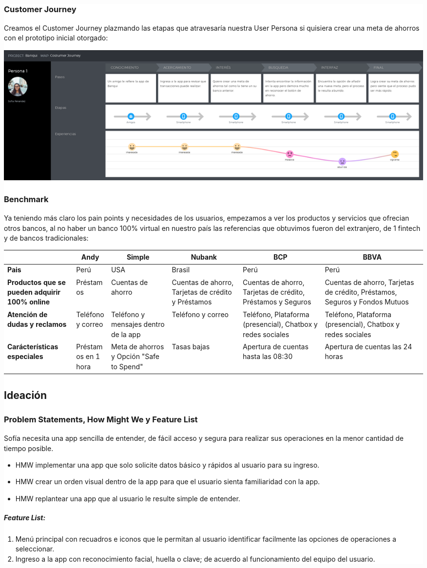 ### Customer Journey

Creamos el Customer Journey plazmando las etapas que atravesaría nuestra User Persona si quisiera crear una meta de ahorros con el prototipo inicial otorgado:

![Customer Journey](https://github.com/MayraMurillo/lim010-ux-financial-app/blob/master/fotos/Costumer%20Journey.png)

### Benchmark

Ya teniendo más claro los pain points y necesidades de los usuarios, empezamos a ver los productos y servicios que ofrecian otros bancos, al no haber un banco 100% virtual en nuestro país las referencias que obtuvimos fueron del extranjero, de 1 fintech y de bancos tradicionales:

|   |Andy|  Simple |Nubank| BCP  |BBVA|   
|---|---|---|---|---|---|
|**Pais**| Perú  |  USA | Brasil  | Perú  | Perú  |   
|**Productos que se pueden adquirir 100% online** | Préstamos  | Cuentas de ahorro  | Cuentas de ahorro, Tarjetas de crédito y Préstamos  |  Cuentas de ahorro, Tarjetas de crédito, Préstamos y Seguros|Cuentas de ahorro, Tarjetas de crédito, Préstamos, Seguros y Fondos Mutuos  |   
| **Atención de dudas y reclamos**  |  Teléfono y correo |Teléfono y mensajes dentro de la app   | Teléfono y correo  | Teléfono, Plataforma (presencial), Chatbox y redes sociales   |  Teléfono, Plataforma (presencial), Chatbox y redes sociales  |   
| **Carácterísticas especiales**| Préstamos en 1 hora  |  Meta de ahorros y Opción "Safe to Spend" | Tasas bajas  |  Apertura de cuentas hasta las 08:30|  Apertura de cuentas las 24 horas|   

## Ideación

### Problem Statements, How Might We y Feature List

  
Sofía necesita una app sencilla de entender, de fácil acceso y segura para realizar sus operaciones en la menor cantidad de tiempo posible.


-   HMW implementar una app que solo solicite datos básico y rápidos al usuario para su ingreso.
    
-   HMW crear un orden visual dentro de la app para que el usuario sienta familiaridad con la app.
    
-   HMW replantear una app que al usuario le resulte simple de entender.

##### Feature List:

1.  Menú principal con recuadros e iconos que le permitan al usuario identificar facilmente las opciones de operaciones a seleccionar.
2. Ingreso a la app con reconocimiento facial, huella o clave; de acuerdo al funcionamiento del equipo del usuario.   
